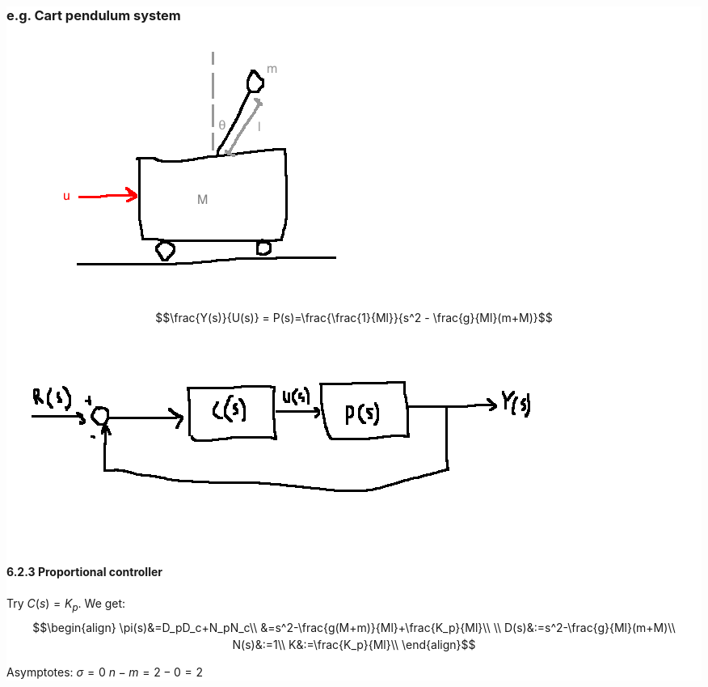 ### e.g. Cart pendulum system

<img src="img/rootlocuspendulum.png" />

$$\frac{Y(s)}{U(s)} = P(s)=\frac{\frac{1}{Ml}}{s^2 - \frac{g}{Ml}(m+M)}$$

<img src="img/pendulumblock.png" />

#### 6.2.3 Proportional controller
Try $C(s)=K_p$. We get:
$$\begin{align}
\pi(s)&=D_pD_c+N_pN_c\\
&=s^2-\frac{g(M+m)}{Ml}+\frac{K_p}{Ml}\\
\\
D(s)&:=s^2-\frac{g}{Ml}(m+M)\\
N(s)&:=1\\
K&:=\frac{K_p}{Ml}\\
\end{align}$$

Asymptotes: $\sigma = 0$
$n-m=2-0=2$
